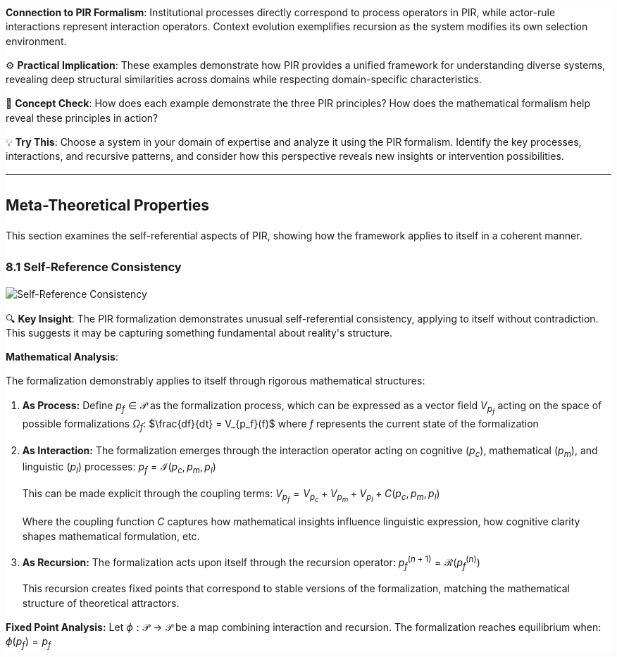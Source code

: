 **Connection to PIR Formalism**:
Institutional processes directly correspond to process operators in PIR, while actor-rule interactions represent interaction operators. Context evolution exemplifies recursion as the system modifies its own selection environment.

⚙️ **Practical Implication**: These examples demonstrate how PIR provides a unified framework for understanding diverse systems, revealing deep structural similarities across domains while respecting domain-specific characteristics.

📝 **Concept Check**: How does each example demonstrate the three PIR principles? How does the mathematical formalism help reveal these principles in action?

💡 **Try This**: Choose a system in your domain of expertise and analyze it using the PIR formalism. Identify the key processes, interactions, and recursive patterns, and consider how this perspective reveals new insights or intervention possibilities.

---

## Meta-Theoretical Properties

This section examines the self-referential aspects of PIR, showing how the framework applies to itself in a coherent manner.

### 8.1 Self-Reference Consistency

![Self-Reference Consistency](https://resources.pirframework.org/images/self-reference-consistency.png)

🔍 **Key Insight**: The PIR formalization demonstrates unusual self-referential consistency, applying to itself without contradiction. This suggests it may be capturing something fundamental about reality's structure.

**Mathematical Analysis**:

The formalization demonstrably applies to itself through rigorous mathematical structures:

1. **As Process:** Define $p_f \in \mathcal{P}$ as the formalization process, which can be expressed as a vector field $V_{p_f}$ acting on the space of possible formalizations $\Omega_f$:
   $\frac{df}{dt} = V_{p_f}(f)$ where $f$ represents the current state of the formalization

2. **As Interaction:** The formalization emerges through the interaction operator acting on cognitive ($p_c$), mathematical ($p_m$), and linguistic ($p_l$) processes:
   $p_f = \mathcal{I}(p_c, p_m, p_l)$
   
   This can be made explicit through the coupling terms:
   $V_{p_f} = V_{p_c} + V_{p_m} + V_{p_l} + C(p_c, p_m, p_l)$
   
   Where the coupling function $C$ captures how mathematical insights influence linguistic expression, how cognitive clarity shapes mathematical formulation, etc.

3. **As Recursion:** The formalization acts upon itself through the recursion operator:
   $p_f^{(n+1)} = \mathcal{R}(p_f^{(n)})$
   
   This recursion creates fixed points that correspond to stable versions of the formalization, matching the mathematical structure of theoretical attractors.

**Fixed Point Analysis:**
Let $\phi: \mathcal{P} \rightarrow \mathcal{P}$ be a map combining interaction and recursion. The formalization reaches equilibrium when:
$\phi(p_f) = p_f$
